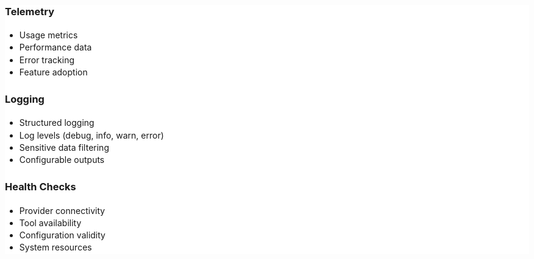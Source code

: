 ### Telemetry
- Usage metrics
- Performance data
- Error tracking
- Feature adoption

### Logging
- Structured logging
- Log levels (debug, info, warn, error)
- Sensitive data filtering
- Configurable outputs

### Health Checks
- Provider connectivity
- Tool availability
- Configuration validity
- System resources